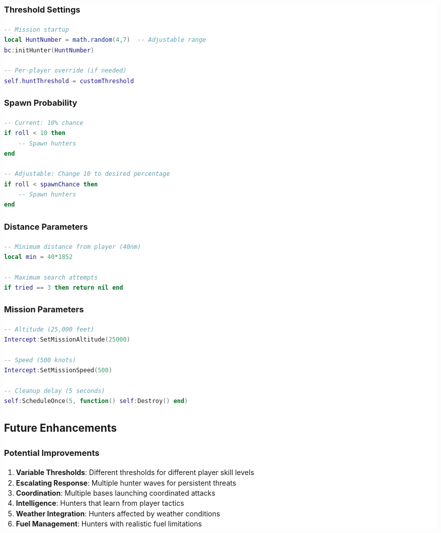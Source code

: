 ### Threshold Settings
```lua
-- Mission startup
local HuntNumber = math.random(4,7)  -- Adjustable range
bc:initHunter(HuntNumber)

-- Per-player override (if needed)
self.huntThreshold = customThreshold
```

### Spawn Probability
```lua
-- Current: 10% chance
if roll < 10 then
    -- Spawn hunters
end

-- Adjustable: Change 10 to desired percentage
if roll < spawnChance then
    -- Spawn hunters
end
```

### Distance Parameters
```lua
-- Minimum distance from player (40nm)
local min = 40*1852

-- Maximum search attempts
if tried == 3 then return nil end
```

### Mission Parameters
```lua
-- Altitude (25,000 feet)
Intercept:SetMissionAltitude(25000)

-- Speed (500 knots)
Intercept:SetMissionSpeed(500)

-- Cleanup delay (5 seconds)
self:ScheduleOnce(5, function() self:Destroy() end)
```

## Future Enhancements

### Potential Improvements
1. **Variable Thresholds**: Different thresholds for different player skill levels
2. **Escalating Response**: Multiple hunter waves for persistent threats
3. **Coordination**: Multiple bases launching coordinated attacks
4. **Intelligence**: Hunters that learn from player tactics
5. **Weather Integration**: Hunters affected by weather conditions
6. **Fuel Management**: Hunters with realistic fuel limitations
